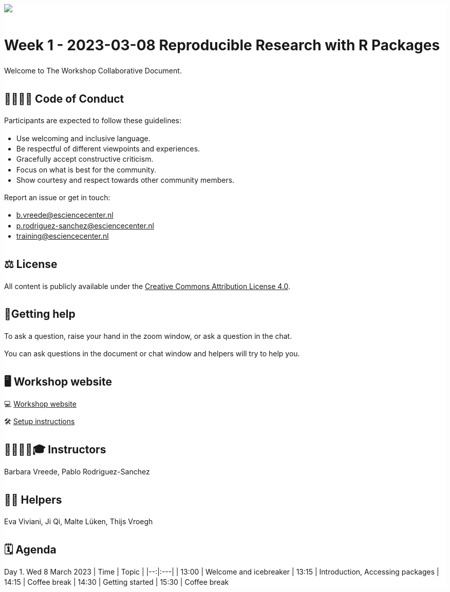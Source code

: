 ![](https://i.imgur.com/iywjz8s.png)


# Week 1 - 2023-03-08 Reproducible Research with R Packages

Welcome to The Workshop Collaborative Document.



## 🫱🏽‍🫲🏻 Code of Conduct

Participants are expected to follow these guidelines:
* Use welcoming and inclusive language.
* Be respectful of different viewpoints and experiences.
* Gracefully accept constructive criticism.
* Focus on what is best for the community.
* Show courtesy and respect towards other community members.

Report an issue or get in touch:
- b.vreede@esciencecenter.nl
- p.rodriguez-sanchez@esciencecenter.nl
- training@esciencecenter.nl

## ⚖️ License

All content is publicly available under the [Creative Commons Attribution License 4.0](https://creativecommons.org/licenses/by/4.0/).

## 🙋Getting help

To ask a question, raise your hand in the zoom window, or ask a question in the chat.

You can ask questions in the document or chat window and helpers will try to help you.

## 🖥 Workshop website

💻 [Workshop website](https://esciencecenter-digital-skills.github.io/2023-03-08-ds-rpackaging/)

🛠 [Setup instructions](https://esciencecenter-digital-skills.github.io/2023-03-08-ds-rpackaging/#setup)

## 👩‍🏫👩‍💻🎓 Instructors

Barbara Vreede, Pablo Rodriguez-Sanchez

## 🧑‍🙋 Helpers

Eva Viviani, Ji Qi, Malte Lüken, Thijs Vroegh


## 🗓️ Agenda
Day 1. Wed 8 March 2023
| Time | Topic |
|--:|:---|
| 13:00 	| Welcome and icebreaker
| 13:15 	| Introduction, Accessing packages
| 14:15 	| Coffee break
| 14:30 	| Getting started
| 15:30 	| Coffee break